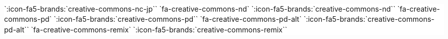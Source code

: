</td>
<td headers="Syntax">
`:icon-fa5-brands:`creative-commons-nc-jp``

</td>
<td headers="Render">

</td>
</tr>
<tr>
<td headers="Icon">
`fa-creative-commons-nd`

</td>
<td headers="Syntax">
`:icon-fa5-brands:`creative-commons-nd``

</td>
<td headers="Render">

</td>
</tr>
<tr>
<td headers="Icon">
`fa-creative-commons-pd`

</td>
<td headers="Syntax">
`:icon-fa5-brands:`creative-commons-pd``

</td>
<td headers="Render">

</td>
</tr>
<tr>
<td headers="Icon">
`fa-creative-commons-pd-alt`

</td>
<td headers="Syntax">
`:icon-fa5-brands:`creative-commons-pd-alt``

</td>
<td headers="Render">

</td>
</tr>
<tr>
<td headers="Icon">
`fa-creative-commons-remix`

</td>
<td headers="Syntax">
`:icon-fa5-brands:`creative-commons-remix``

</td>
<td headers="Render">
